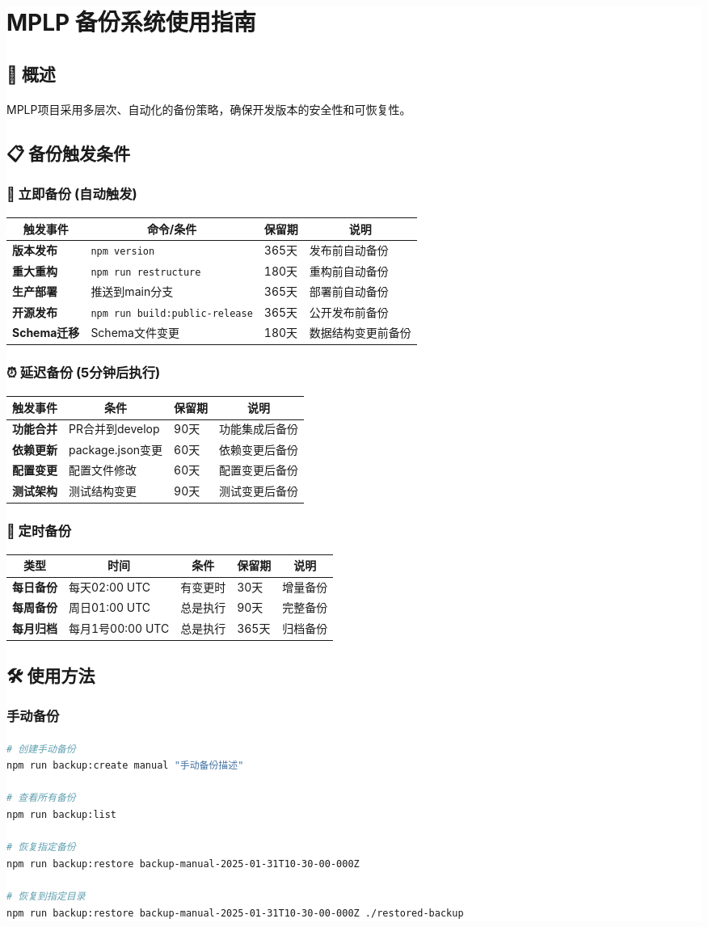 # MPLP 备份系统使用指南



## 🎯 概述

MPLP项目采用多层次、自动化的备份策略，确保开发版本的安全性和可恢复性。

## 📋 备份触发条件

### 🚨 立即备份 (自动触发)

| 触发事件 | 命令/条件 | 保留期 | 说明 |
|---------|-----------|--------|------|
| **版本发布** | `npm version` | 365天 | 发布前自动备份 |
| **重大重构** | `npm run restructure` | 180天 | 重构前自动备份 |
| **生产部署** | 推送到main分支 | 365天 | 部署前自动备份 |
| **开源发布** | `npm run build:public-release` | 365天 | 公开发布前备份 |
| **Schema迁移** | Schema文件变更 | 180天 | 数据结构变更前备份 |

### ⏰ 延迟备份 (5分钟后执行)

| 触发事件 | 条件 | 保留期 | 说明 |
|---------|------|--------|------|
| **功能合并** | PR合并到develop | 90天 | 功能集成后备份 |
| **依赖更新** | package.json变更 | 60天 | 依赖变更后备份 |
| **配置变更** | 配置文件修改 | 60天 | 配置变更后备份 |
| **测试架构** | 测试结构变更 | 90天 | 测试变更后备份 |

### 📅 定时备份

| 类型 | 时间 | 条件 | 保留期 | 说明 |
|------|------|------|--------|------|
| **每日备份** | 每天02:00 UTC | 有变更时 | 30天 | 增量备份 |
| **每周备份** | 周日01:00 UTC | 总是执行 | 90天 | 完整备份 |
| **每月归档** | 每月1号00:00 UTC | 总是执行 | 365天 | 归档备份 |

## 🛠️ 使用方法

### 手动备份

```bash
# 创建手动备份
npm run backup:create manual "手动备份描述"

# 查看所有备份
npm run backup:list

# 恢复指定备份
npm run backup:restore backup-manual-2025-01-31T10-30-00-000Z

# 恢复到指定目录
npm run backup:restore backup-manual-2025-01-31T10-30-00-000Z ./restored-backup
```
